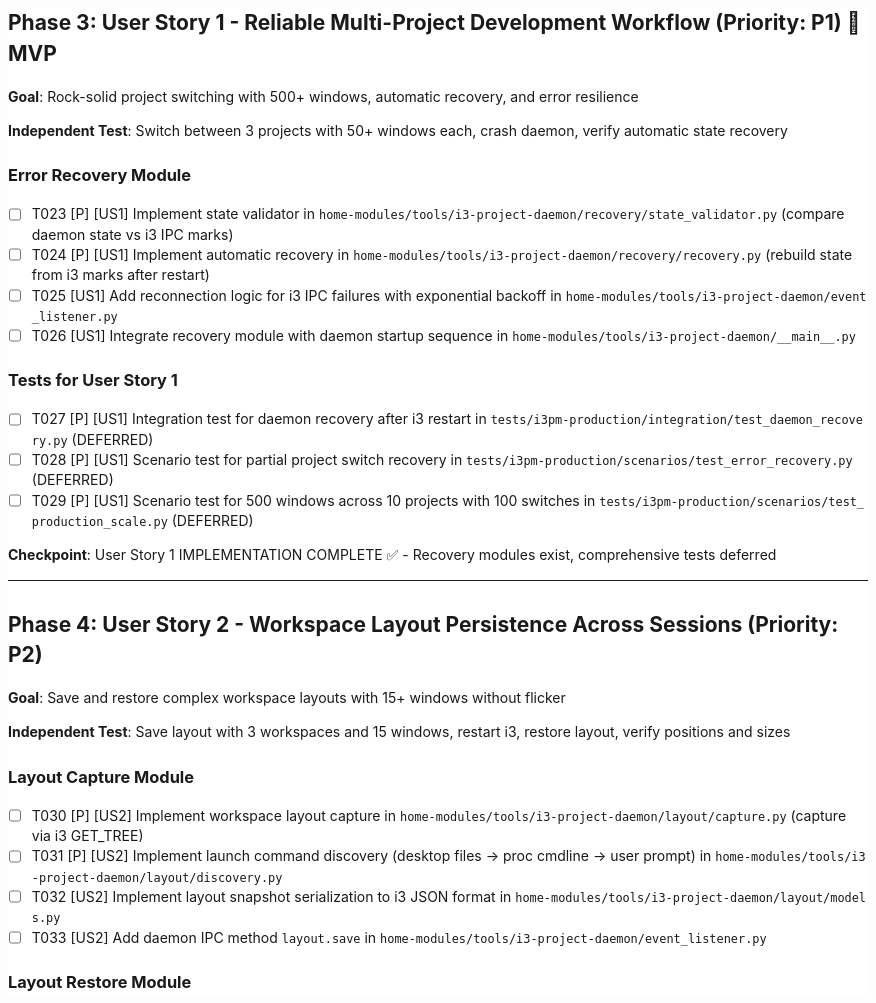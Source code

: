 ## Phase 3: User Story 1 - Reliable Multi-Project Development Workflow (Priority: P1) 🎯 MVP

**Goal**: Rock-solid project switching with 500+ windows, automatic recovery, and error resilience

**Independent Test**: Switch between 3 projects with 50+ windows each, crash daemon, verify automatic state recovery

### Error Recovery Module

- [ ] T023 [P] [US1] Implement state validator in `home-modules/tools/i3-project-daemon/recovery/state_validator.py` (compare daemon state vs i3 IPC marks)
- [ ] T024 [P] [US1] Implement automatic recovery in `home-modules/tools/i3-project-daemon/recovery/recovery.py` (rebuild state from i3 marks after restart)
- [ ] T025 [US1] Add reconnection logic for i3 IPC failures with exponential backoff in `home-modules/tools/i3-project-daemon/event_listener.py`
- [ ] T026 [US1] Integrate recovery module with daemon startup sequence in `home-modules/tools/i3-project-daemon/__main__.py`

### Tests for User Story 1

- [ ] T027 [P] [US1] Integration test for daemon recovery after i3 restart in `tests/i3pm-production/integration/test_daemon_recovery.py` (DEFERRED)
- [ ] T028 [P] [US1] Scenario test for partial project switch recovery in `tests/i3pm-production/scenarios/test_error_recovery.py` (DEFERRED)
- [ ] T029 [P] [US1] Scenario test for 500 windows across 10 projects with 100 switches in `tests/i3pm-production/scenarios/test_production_scale.py` (DEFERRED)

**Checkpoint**: User Story 1 IMPLEMENTATION COMPLETE ✅ - Recovery modules exist, comprehensive tests deferred

---

## Phase 4: User Story 2 - Workspace Layout Persistence Across Sessions (Priority: P2)

**Goal**: Save and restore complex workspace layouts with 15+ windows without flicker

**Independent Test**: Save layout with 3 workspaces and 15 windows, restart i3, restore layout, verify positions and sizes

### Layout Capture Module

- [ ] T030 [P] [US2] Implement workspace layout capture in `home-modules/tools/i3-project-daemon/layout/capture.py` (capture via i3 GET_TREE)
- [ ] T031 [P] [US2] Implement launch command discovery (desktop files → proc cmdline → user prompt) in `home-modules/tools/i3-project-daemon/layout/discovery.py`
- [ ] T032 [US2] Implement layout snapshot serialization to i3 JSON format in `home-modules/tools/i3-project-daemon/layout/models.py`
- [ ] T033 [US2] Add daemon IPC method `layout.save` in `home-modules/tools/i3-project-daemon/event_listener.py`

### Layout Restore Module
